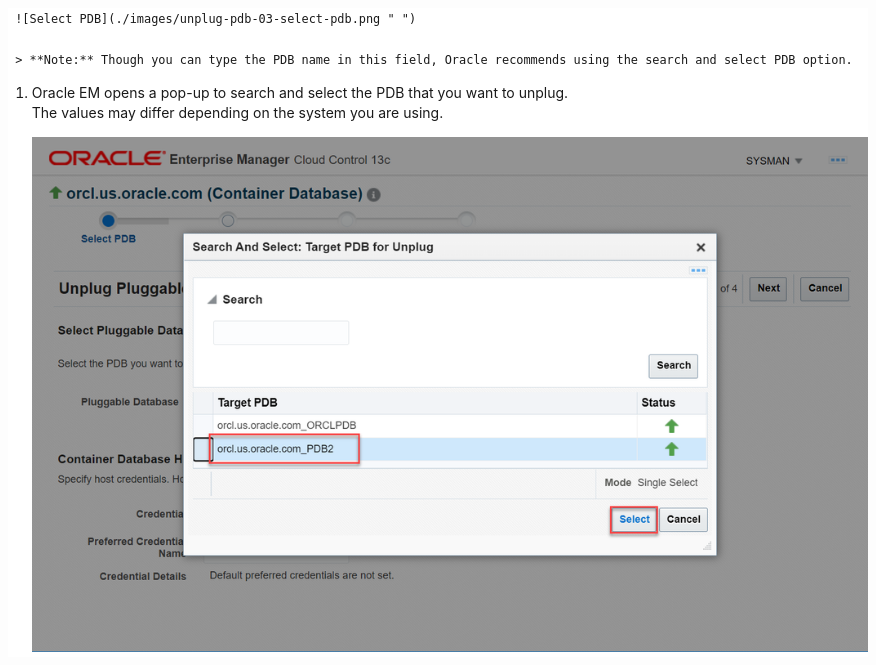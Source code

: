	 ![Select PDB](./images/unplug-pdb-03-select-pdb.png " ")

     > **Note:** Though you can type the PDB name in this field, Oracle recommends using the search and select PDB option.   

1.  Oracle EM opens a pop-up to search and select the PDB that you want to unplug.   
    The values may differ depending on the system you are using.  

	 ![Search PDB2](./images/unplug-pdb-04-search-pdb2.png " ")

